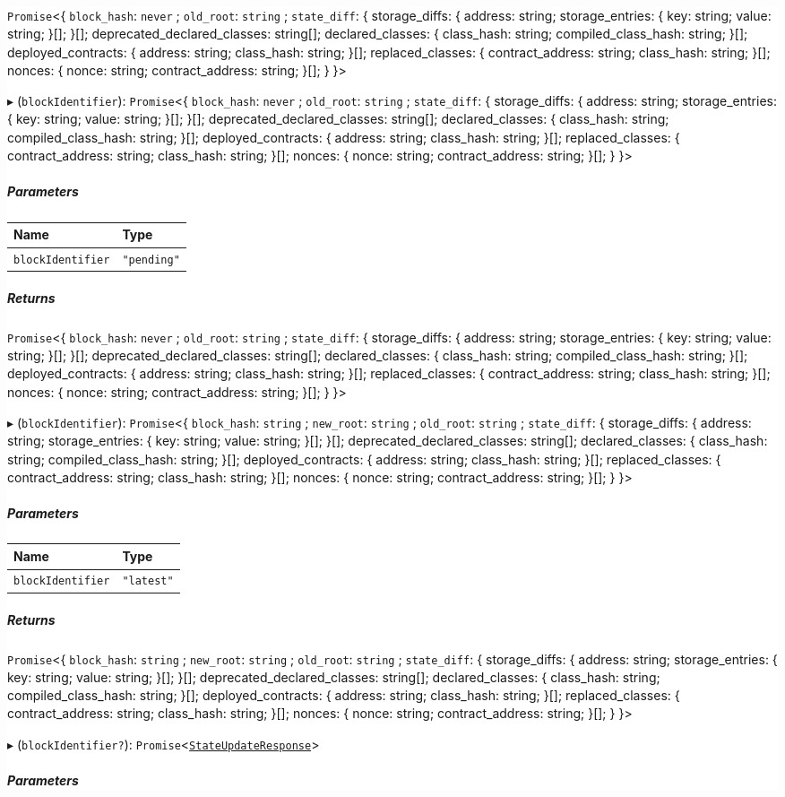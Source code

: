 `Promise`<\{ `block_hash`: `never` ; `old_root`: `string` ; `state_diff`: \{ storage_diffs: \{ address: string; storage_entries: \{ key: string; value: string; }[]; }[]; deprecated_declared_classes: string[]; declared_classes: \{ class_hash: string; compiled_class_hash: string; }[]; deployed_contracts: \{ address: string; class_hash: string; }[]; replaced_classes: \{ contract_address: string; class_hash: string; }[]; nonces: \{ nonce: string; contract_address: string; }[]; } }\>

▸ (`blockIdentifier`): `Promise`<\{ `block_hash`: `never` ; `old_root`: `string` ; `state_diff`: \{ storage_diffs: \{ address: string; storage_entries: \{ key: string; value: string; }[]; }[]; deprecated_declared_classes: string[]; declared_classes: \{ class_hash: string; compiled_class_hash: string; }[]; deployed_contracts: \{ address: string; class_hash: string; }[]; replaced_classes: \{ contract_address: string; class_hash: string; }[]; nonces: \{ nonce: string; contract_address: string; }[]; } }\>

##### Parameters

| Name              | Type        |
| :---------------- | :---------- |
| `blockIdentifier` | `"pending"` |

##### Returns

`Promise`<\{ `block_hash`: `never` ; `old_root`: `string` ; `state_diff`: \{ storage_diffs: \{ address: string; storage_entries: \{ key: string; value: string; }[]; }[]; deprecated_declared_classes: string[]; declared_classes: \{ class_hash: string; compiled_class_hash: string; }[]; deployed_contracts: \{ address: string; class_hash: string; }[]; replaced_classes: \{ contract_address: string; class_hash: string; }[]; nonces: \{ nonce: string; contract_address: string; }[]; } }\>

▸ (`blockIdentifier`): `Promise`<\{ `block_hash`: `string` ; `new_root`: `string` ; `old_root`: `string` ; `state_diff`: \{ storage_diffs: \{ address: string; storage_entries: \{ key: string; value: string; }[]; }[]; deprecated_declared_classes: string[]; declared_classes: \{ class_hash: string; compiled_class_hash: string; }[]; deployed_contracts: \{ address: string; class_hash: string; }[]; replaced_classes: \{ contract_address: string; class_hash: string; }[]; nonces: \{ nonce: string; contract_address: string; }[]; } }\>

##### Parameters

| Name              | Type       |
| :---------------- | :--------- |
| `blockIdentifier` | `"latest"` |

##### Returns

`Promise`<\{ `block_hash`: `string` ; `new_root`: `string` ; `old_root`: `string` ; `state_diff`: \{ storage_diffs: \{ address: string; storage_entries: \{ key: string; value: string; }[]; }[]; deprecated_declared_classes: string[]; declared_classes: \{ class_hash: string; compiled_class_hash: string; }[]; deployed_contracts: \{ address: string; class_hash: string; }[]; replaced_classes: \{ contract_address: string; class_hash: string; }[]; nonces: \{ nonce: string; contract_address: string; }[]; } }\>

▸ (`blockIdentifier?`): `Promise`<[`StateUpdateResponse`](../namespaces/types.md#stateupdateresponse)\>

##### Parameters
